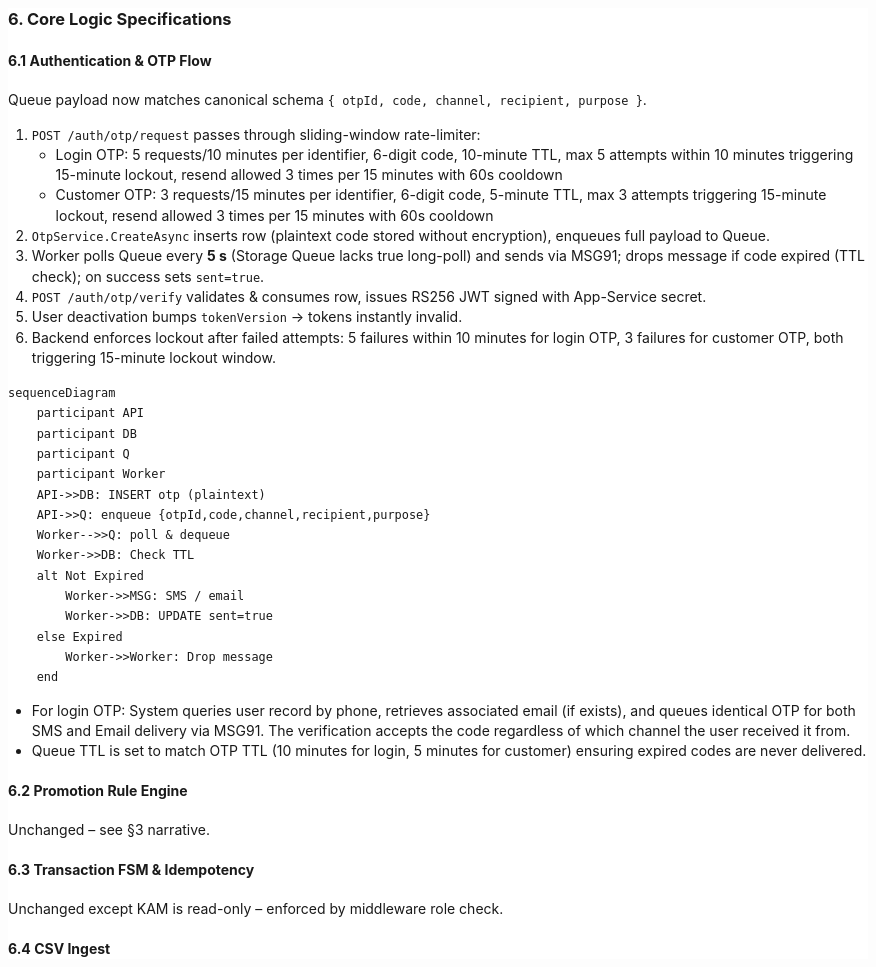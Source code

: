 
### 6. Core Logic Specifications

#### 6.1 Authentication & OTP Flow  

Queue payload now matches canonical schema `{ otpId, code, channel, recipient, purpose }`.

1. `POST /auth/otp/request` passes through sliding-window rate-limiter:
   - Login OTP: 5 requests/10 minutes per identifier, 6-digit code, 10-minute TTL, max 5 attempts within 10 minutes triggering 15-minute lockout, resend allowed 3 times per 15 minutes with 60s cooldown
   - Customer OTP: 3 requests/15 minutes per identifier, 6-digit code, 5-minute TTL, max 3 attempts triggering 15-minute lockout, resend allowed 3 times per 15 minutes with 60s cooldown
2. `OtpService.CreateAsync` inserts row (plaintext code stored without encryption), enqueues full payload to Queue.  
3. Worker polls Queue every **5 s** (Storage Queue lacks true long-poll) and sends via MSG91; drops message if code expired (TTL check); on success sets `sent=true`.  
4. `POST /auth/otp/verify` validates & consumes row, issues RS256 JWT signed with App-Service secret.  
5. User deactivation bumps `tokenVersion` → tokens instantly invalid.
6. Backend enforces lockout after failed attempts: 5 failures within 10 minutes for login OTP, 3 failures for customer OTP, both triggering 15-minute lockout window.

```mermaid
sequenceDiagram
    participant API
    participant DB
    participant Q
    participant Worker
    API->>DB: INSERT otp (plaintext)
    API->>Q: enqueue {otpId,code,channel,recipient,purpose}
    Worker-->>Q: poll & dequeue
    Worker->>DB: Check TTL
    alt Not Expired
        Worker->>MSG: SMS / email
        Worker->>DB: UPDATE sent=true
    else Expired
        Worker->>Worker: Drop message
    end
```

- For login OTP: System queries user record by phone, retrieves associated email (if exists), and queues identical OTP for both SMS and Email delivery via MSG91. The verification accepts the code regardless of which channel the user received it from.
- Queue TTL is set to match OTP TTL (10 minutes for login, 5 minutes for customer) ensuring expired codes are never delivered.

#### 6.2 Promotion Rule Engine  

Unchanged – see §3 narrative.

#### 6.3 Transaction FSM & Idempotency  

Unchanged except KAM is read-only – enforced by middleware role check.

#### 6.4 CSV Ingest  
